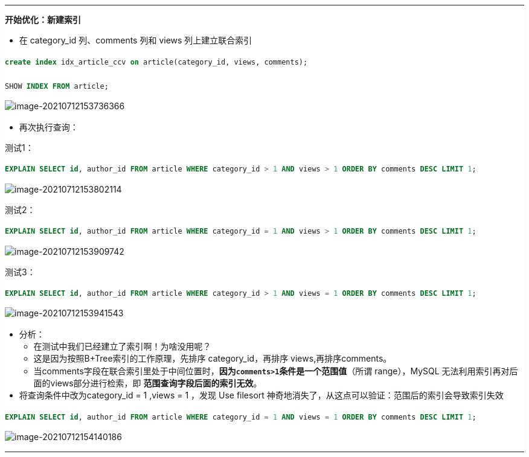 ------

**开始优化：新建索引**

- 在 category_id 列、comments 列和 views 列上建立联合索引

```sql
create index idx_article_ccv on article(category_id, views, comments);

SHOW INDEX FROM article;
```

![image-20210712153736366](https://figure-bed-liqun.oss-cn-beijing.aliyuncs.com/uPic/image-20210712153736366.png)

- 再次执行查询：

测试1：

```sql
EXPLAIN SELECT id, author_id FROM article WHERE category_id > 1 AND views > 1 ORDER BY comments DESC LIMIT 1;
```

![image-20210712153802114](https://figure-bed-liqun.oss-cn-beijing.aliyuncs.com/uPic/image-20210712153802114.png)

测试2：

```sql
EXPLAIN SELECT id, author_id FROM article WHERE category_id = 1 AND views > 1 ORDER BY comments DESC LIMIT 1;
```

![image-20210712153909742](https://figure-bed-liqun.oss-cn-beijing.aliyuncs.com/uPic/image-20210712153909742.png)

测试3：

```sql
EXPLAIN SELECT id, author_id FROM article WHERE category_id > 1 AND views = 1 ORDER BY comments DESC LIMIT 1;
```

![image-20210712153941543](https://figure-bed-liqun.oss-cn-beijing.aliyuncs.com/uPic/image-20210712153941543.png)

- 分析：
  - 在测试中我们已经建立了索引啊！为啥没用呢？
  - 这是因为按照B+Tree索引的工作原理，先排序 category_id，再排序 views,再排序comments。
  - 当comments字段在联合索引里处于中间位置时，**因为`comments>1`条件是一个范围值**（所谓 range），MySQL 无法利用索引再对后面的views部分进行检索，即 **范围查询字段后面的索引无效**。
- 将查询条件中改为category_id = 1 ,views = 1 ，发现 Use filesort 神奇地消失了，从这点可以验证：范围后的索引会导致索引失效

```sql
EXPLAIN SELECT id, author_id FROM article WHERE category_id = 1 AND views = 1 ORDER BY comments DESC LIMIT 1;
```

![image-20210712154140186](https://figure-bed-liqun.oss-cn-beijing.aliyuncs.com/uPic/image-20210712154140186.png)

------
